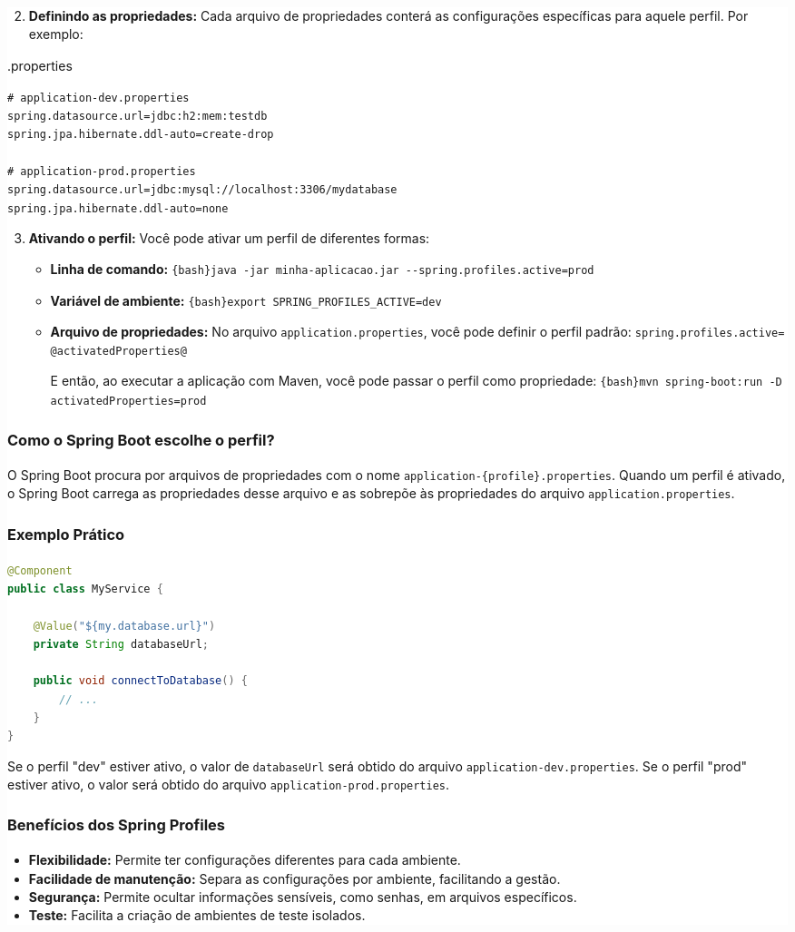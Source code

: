 2. **Definindo as propriedades:**
   Cada arquivo de propriedades conterá as configurações específicas para aquele perfil. Por exemplo:

.properties
   ```
   # application-dev.properties
   spring.datasource.url=jdbc:h2:mem:testdb
   spring.jpa.hibernate.ddl-auto=create-drop

   # application-prod.properties
   spring.datasource.url=jdbc:mysql://localhost:3306/mydatabase
   spring.jpa.hibernate.ddl-auto=none
   ```

3. **Ativando o perfil:**
   Você pode ativar um perfil de diferentes formas:

   * **Linha de comando:**
     `{bash}java -jar minha-aplicacao.jar --spring.profiles.active=prod`
   * **Variável de ambiente:**
     `{bash}export SPRING_PROFILES_ACTIVE=dev`
   * **Arquivo de propriedades:**
     No arquivo `application.properties`, você pode definir o perfil padrão:
     `spring.profiles.active=@activatedProperties@`
     
     E então, ao executar a aplicação com Maven, você pode passar o perfil como propriedade:
     `{bash}mvn spring-boot:run -DactivatedProperties=prod`

### Como o Spring Boot escolhe o perfil?
O Spring Boot procura por arquivos de propriedades com o nome `application-{profile}.properties`. Quando um perfil é ativado, o Spring Boot carrega as propriedades desse arquivo e as sobrepõe às propriedades do arquivo `application.properties`.

### Exemplo Prático
```java
@Component
public class MyService {

    @Value("${my.database.url}")
    private String databaseUrl;

    public void connectToDatabase() {
        // ...
    }
}
```
Se o perfil "dev" estiver ativo, o valor de `databaseUrl` será obtido do arquivo `application-dev.properties`. Se o perfil "prod" estiver ativo, o valor será obtido do arquivo `application-prod.properties`.

### Benefícios dos Spring Profiles
* **Flexibilidade:** Permite ter configurações diferentes para cada ambiente.
* **Facilidade de manutenção:** Separa as configurações por ambiente, facilitando a gestão.
* **Segurança:** Permite ocultar informações sensíveis, como senhas, em arquivos específicos.
* **Teste:** Facilita a criação de ambientes de teste isolados.
